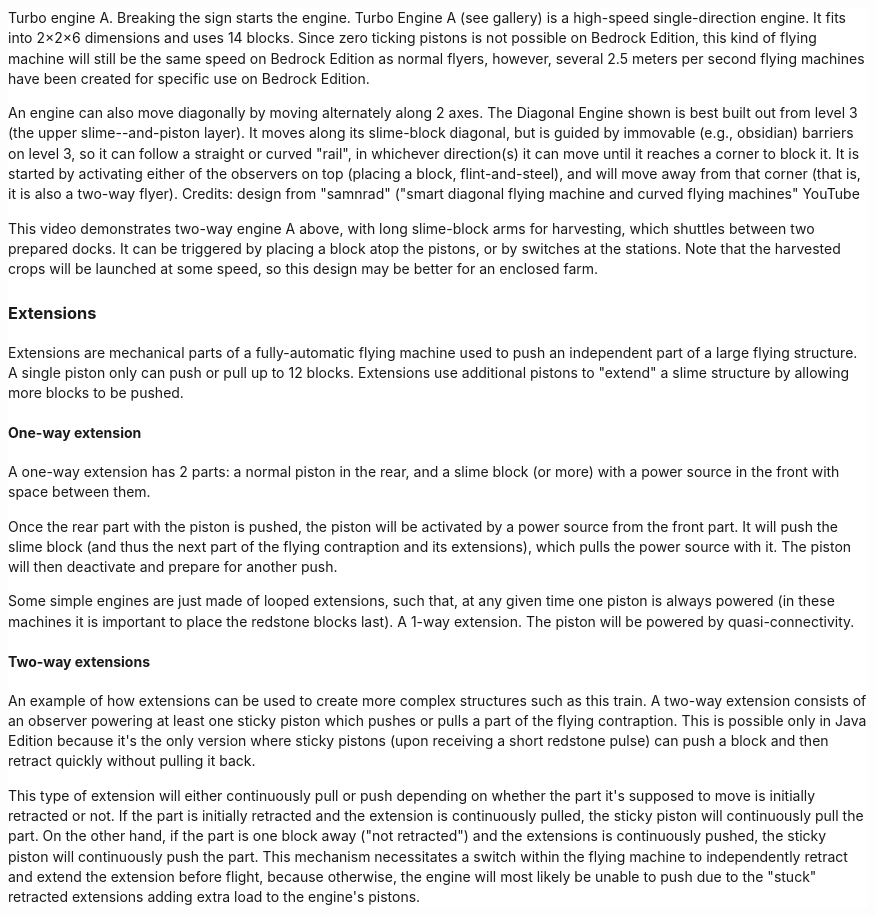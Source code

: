 Turbo engine A. Breaking the sign starts the engine.
Turbo Engine A (see gallery) is a high-speed single-direction engine. It fits into 2×2×6 dimensions and uses 14 blocks. Since zero ticking pistons is not possible on Bedrock Edition, this kind of flying machine will still be the same speed on Bedrock Edition as normal flyers, however, several 2.5 meters per second flying machines have been created for specific use on Bedrock Edition.

An engine can also move diagonally by moving alternately along 2 axes. The Diagonal Engine shown is best built out from level 3 (the upper slime--and-piston layer). It moves along its slime-block diagonal, but is guided by immovable (e.g., obsidian) barriers on level 3, so it can follow a straight or curved "rail", in whichever direction(s) it can move until it reaches a corner to block it. It is started by activating either of the observers on top (placing a block, flint-and-steel), and will move away from that corner (that is, it is also a two-way flyer).
Credits: design from "samnrad" ("smart diagonal flying machine and curved flying machines" YouTube

This video demonstrates two-way engine A above, with long slime-block arms for harvesting, which shuttles between two prepared docks. It can be triggered by placing a block atop the pistons, or by switches at the stations. Note that the harvested crops will be launched at some speed, so this design may be better for an enclosed farm.






### Extensions
Extensions are mechanical parts of a fully-automatic flying machine used to push an independent part of a large flying structure. A single piston only can push or pull up to 12 blocks. Extensions use additional pistons to "extend" a slime structure by allowing more blocks to be pushed.

#### One-way extension
A one-way extension has 2 parts: a normal piston in the rear, and a slime block (or more) with a power source in the front with space between them.

Once the rear part with the piston is pushed, the piston will be activated by a power source from the front part. It will push the slime block (and thus the next part of the flying contraption and its extensions), which pulls the power source with it. The piston will then deactivate and prepare for another push.


Some simple engines are just made of looped extensions, such that, at any given time one piston is always powered (in these machines it is important to place the redstone blocks last).
A 1-way extension. The piston will be powered by quasi-connectivity.
#### Two-way extensions
An example of how extensions can be used to create more complex structures such as this train.
A two-way extension consists of an observer powering at least one sticky piston which pushes or pulls a part of the flying contraption. This is possible only in Java Edition because it's the only version where sticky pistons (upon receiving a short redstone pulse) can push a block and then retract quickly without pulling it back.


This type of extension will either continuously pull or push depending on whether the part it's supposed to move is initially retracted or not. If the part is initially retracted and the extension is continuously pulled, the sticky piston will continuously pull the part. On the other hand, if the part is one block away ("not retracted") and the extensions is continuously pushed, the sticky piston will continuously push the part. This mechanism necessitates a switch within the flying machine to independently retract and extend the extension before flight, because otherwise, the engine will most likely be unable to push due to the "stuck" retracted extensions adding extra load to the engine's pistons.
